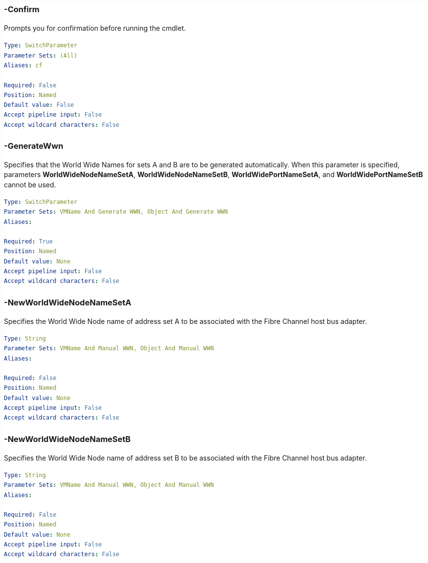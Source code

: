 ### -Confirm
Prompts you for confirmation before running the cmdlet.

```yaml
Type: SwitchParameter
Parameter Sets: (All)
Aliases: cf

Required: False
Position: Named
Default value: False
Accept pipeline input: False
Accept wildcard characters: False
```

### -GenerateWwn
Specifies that the World Wide Names for sets A and B are to be generated automatically.
When this parameter is specified, parameters **WorldWideNodeNameSetA**, **WorldWideNodeNameSetB**, **WorldWidePortNameSetA**, and **WorldWidePortNameSetB** cannot be used.

```yaml
Type: SwitchParameter
Parameter Sets: VMName And Generate WWN, Object And Generate WWN
Aliases: 

Required: True
Position: Named
Default value: None
Accept pipeline input: False
Accept wildcard characters: False
```

### -NewWorldWideNodeNameSetA
Specifies the World Wide Node name of address set A to be associated with the Fibre Channel host bus adapter.

```yaml
Type: String
Parameter Sets: VMName And Manual WWN, Object And Manual WWN
Aliases: 

Required: False
Position: Named
Default value: None
Accept pipeline input: False
Accept wildcard characters: False
```

### -NewWorldWideNodeNameSetB
Specifies the World Wide Node name of address set B to be associated with the Fibre Channel host bus adapter.

```yaml
Type: String
Parameter Sets: VMName And Manual WWN, Object And Manual WWN
Aliases: 

Required: False
Position: Named
Default value: None
Accept pipeline input: False
Accept wildcard characters: False
```
